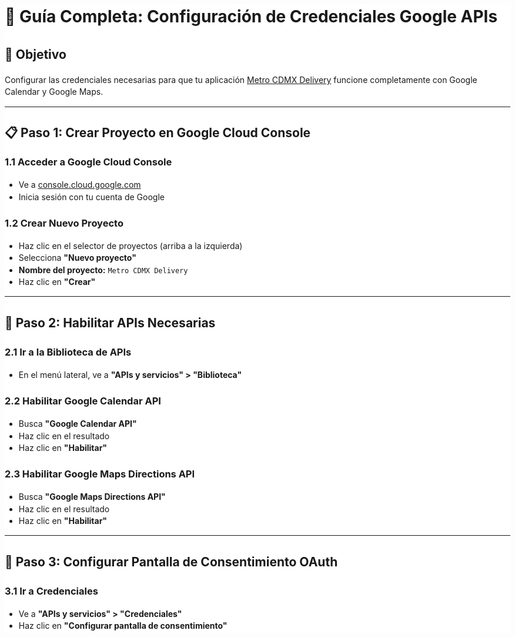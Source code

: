 # 🔐 Guía Completa: Configuración de Credenciales Google APIs

## 🎯 **Objetivo**
Configurar las credenciales necesarias para que tu aplicación [Metro CDMX Delivery](https://bot-reservas-0zur.onrender.com) funcione completamente con Google Calendar y Google Maps.

---

## 📋 **Paso 1: Crear Proyecto en Google Cloud Console**

### 1.1 Acceder a Google Cloud Console
- Ve a [console.cloud.google.com](https://console.cloud.google.com)
- Inicia sesión con tu cuenta de Google

### 1.2 Crear Nuevo Proyecto
- Haz clic en el selector de proyectos (arriba a la izquierda)
- Selecciona **"Nuevo proyecto"**
- **Nombre del proyecto:** `Metro CDMX Delivery`
- Haz clic en **"Crear"**

---

## 🔧 **Paso 2: Habilitar APIs Necesarias**

### 2.1 Ir a la Biblioteca de APIs
- En el menú lateral, ve a **"APIs y servicios" > "Biblioteca"**

### 2.2 Habilitar Google Calendar API
- Busca **"Google Calendar API"**
- Haz clic en el resultado
- Haz clic en **"Habilitar"**

### 2.3 Habilitar Google Maps Directions API
- Busca **"Google Maps Directions API"**
- Haz clic en el resultado
- Haz clic en **"Habilitar"**

---

## 🔐 **Paso 3: Configurar Pantalla de Consentimiento OAuth**

### 3.1 Ir a Credenciales
- Ve a **"APIs y servicios" > "Credenciales"**
- Haz clic en **"Configurar pantalla de consentimiento"**
